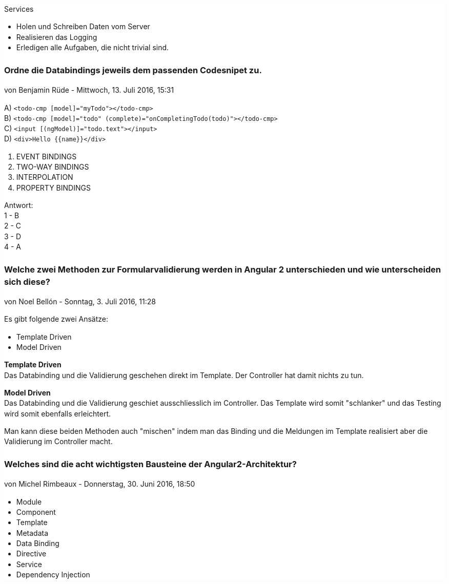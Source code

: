 Services
- Holen und Schreiben Daten vom Server
- Realisieren das Logging
- Erledigen alle Aufgaben, die nicht trivial sind.

### Ordne die Databindings jeweils dem passenden Codesnipet zu.
von Benjamin Rüde - Mittwoch, 13. Juli 2016, 15:31

A) `<todo-cmp [model]="myTodo"></todo-cmp>`  
B) `<todo-cmp [model]="todo" (complete)="onCompletingTodo(todo)"></todo-cmp>`  
C) `<input [(ngModel)]="todo.text"></input>`  
D) `<div>Hello {{name}}</div>`

1) EVENT BINDINGS  
2) TWO-WAY BINDINGS  
3) INTERPOLATION  
4) PROPERTY BINDINGS   

Antwort:  
1 - B  
2 - C  
3 - D  
4 - A

### Welche zwei Methoden zur Formularvalidierung werden in Angular 2 unterschieden und wie unterscheiden sich diese?
von Noel Bellón - Sonntag, 3. Juli 2016, 11:28

Es gibt folgende zwei Ansätze:
- Template Driven
- Model Driven

**Template Driven**  
Das Databinding und die Validierung geschehen direkt im Template. Der Controller hat damit nichts zu tun.

**Model Driven**  
Das Databinding und die Validierung geschiet ausschliesslich im Controller. Das Template wird somit "schlanker" und das Testing wird somit ebenfalls erleichtert.

Man kann diese beiden Methoden auch "mischen" indem man das Binding und die Meldungen im Template realisiert aber die Validierung im Controller macht.

### Welches sind die acht wichtigsten Bausteine der Angular2-Architektur?
von Michel Rimbeaux - Donnerstag, 30. Juni 2016, 18:50

- Module
- Component
- Template
- Metadata
- Data Binding
- Directive
- Service
- Dependency Injection

